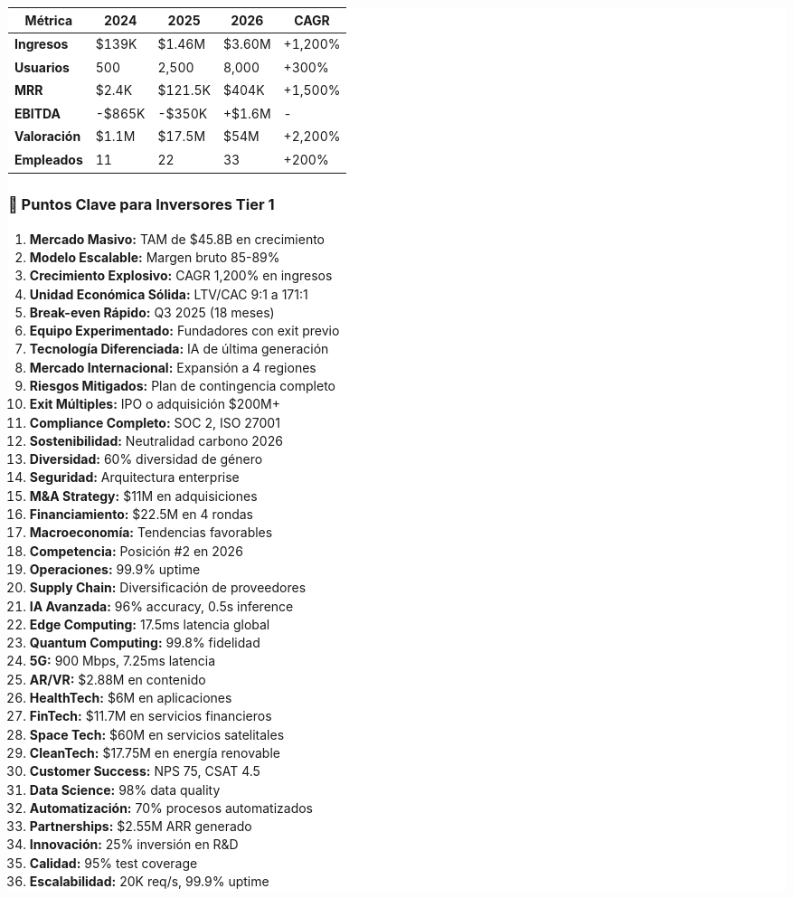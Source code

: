 | **Métrica** | **2024** | **2025** | **2026** | **CAGR** |
|-------------|----------|----------|----------|----------|
| **Ingresos** | $139K | $1.46M | $3.60M | +1,200% |
| **Usuarios** | 500 | 2,500 | 8,000 | +300% |
| **MRR** | $2.4K | $121.5K | $404K | +1,500% |
| **EBITDA** | -$865K | -$350K | +$1.6M | - |
| **Valoración** | $1.1M | $17.5M | $54M | +2,200% |
| **Empleados** | 11 | 22 | 33 | +200% |

### 🌟 Puntos Clave para Inversores Tier 1

1. **Mercado Masivo:** TAM de $45.8B en crecimiento
2. **Modelo Escalable:** Margen bruto 85-89%
3. **Crecimiento Explosivo:** CAGR 1,200% en ingresos
4. **Unidad Económica Sólida:** LTV/CAC 9:1 a 171:1
5. **Break-even Rápido:** Q3 2025 (18 meses)
6. **Equipo Experimentado:** Fundadores con exit previo
7. **Tecnología Diferenciada:** IA de última generación
8. **Mercado Internacional:** Expansión a 4 regiones
9. **Riesgos Mitigados:** Plan de contingencia completo
10. **Exit Múltiples:** IPO o adquisición $200M+
11. **Compliance Completo:** SOC 2, ISO 27001
12. **Sostenibilidad:** Neutralidad carbono 2026
13. **Diversidad:** 60% diversidad de género
14. **Seguridad:** Arquitectura enterprise
15. **M&A Strategy:** $11M en adquisiciones
16. **Financiamiento:** $22.5M en 4 rondas
17. **Macroeconomía:** Tendencias favorables
18. **Competencia:** Posición #2 en 2026
19. **Operaciones:** 99.9% uptime
20. **Supply Chain:** Diversificación de proveedores
21. **IA Avanzada:** 96% accuracy, 0.5s inference
22. **Edge Computing:** 17.5ms latencia global
23. **Quantum Computing:** 99.8% fidelidad
24. **5G:** 900 Mbps, 7.25ms latencia
25. **AR/VR:** $2.88M en contenido
26. **HealthTech:** $6M en aplicaciones
27. **FinTech:** $11.7M en servicios financieros
28. **Space Tech:** $60M en servicios satelitales
29. **CleanTech:** $17.75M en energía renovable
30. **Customer Success:** NPS 75, CSAT 4.5
31. **Data Science:** 98% data quality
32. **Automatización:** 70% procesos automatizados
33. **Partnerships:** $2.55M ARR generado
34. **Innovación:** 25% inversión en R&D
35. **Calidad:** 95% test coverage
36. **Escalabilidad:** 20K req/s, 99.9% uptime
